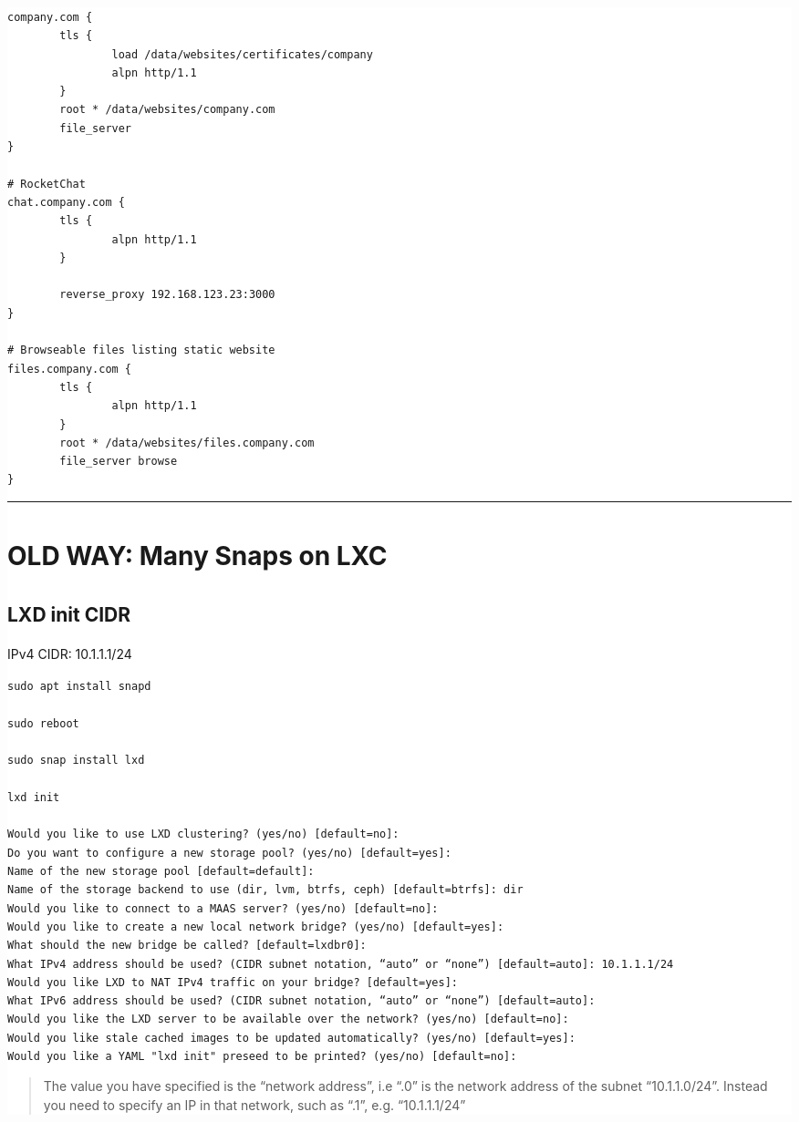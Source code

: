 ```
company.com {
        tls {
                load /data/websites/certificates/company
                alpn http/1.1
        }
        root * /data/websites/company.com
        file_server
}

# RocketChat
chat.company.com {
        tls {
                alpn http/1.1
        }

        reverse_proxy 192.168.123.23:3000
}

# Browseable files listing static website
files.company.com {
        tls {
                alpn http/1.1
        }
        root * /data/websites/files.company.com
        file_server browse
}
```

***

# OLD WAY: Many Snaps on LXC

## LXD init CIDR

IPv4 CIDR: 10.1.1.1/24

```
sudo apt install snapd

sudo reboot

sudo snap install lxd

lxd init

Would you like to use LXD clustering? (yes/no) [default=no]: 
Do you want to configure a new storage pool? (yes/no) [default=yes]: 
Name of the new storage pool [default=default]: 
Name of the storage backend to use (dir, lvm, btrfs, ceph) [default=btrfs]: dir
Would you like to connect to a MAAS server? (yes/no) [default=no]: 
Would you like to create a new local network bridge? (yes/no) [default=yes]: 
What should the new bridge be called? [default=lxdbr0]: 
What IPv4 address should be used? (CIDR subnet notation, “auto” or “none”) [default=auto]: 10.1.1.1/24
Would you like LXD to NAT IPv4 traffic on your bridge? [default=yes]: 
What IPv6 address should be used? (CIDR subnet notation, “auto” or “none”) [default=auto]:
Would you like the LXD server to be available over the network? (yes/no) [default=no]: 
Would you like stale cached images to be updated automatically? (yes/no) [default=yes]: 
Would you like a YAML "lxd init" preseed to be printed? (yes/no) [default=no]:
```
> The value you have specified is the “network address”, i.e “.0” is the network address of the subnet “10.1.1.0/24”. Instead you need to specify an IP in that network, such as “.1”, e.g. “10.1.1.1/24”